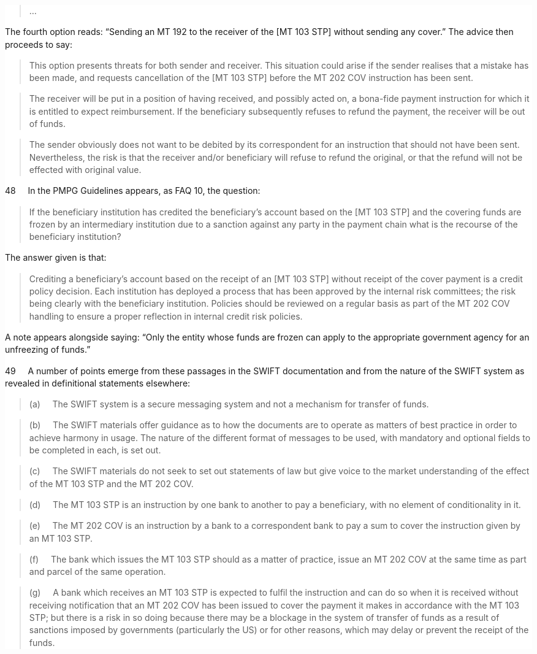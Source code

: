 > …

The fourth option reads: “Sending an MT 192 to the receiver of the \[MT 103 STP\] without sending any cover.” The advice then proceeds to say:

> This option presents threats for both sender and receiver. This situation could arise if the sender realises that a mistake has been made, and requests cancellation of the \[MT 103 STP\] before the MT 202 COV instruction has been sent.

> The receiver will be put in a position of having received, and possibly acted on, a bona-fide payment instruction for which it is entitled to expect reimbursement. If the beneficiary subsequently refuses to refund the payment, the receiver will be out of funds.

> The sender obviously does not want to be debited by its correspondent for an instruction that should not have been sent. Nevertheless, the risk is that the receiver and/or beneficiary will refuse to refund the original, or that the refund will not be effected with original value.

48     In the PMPG Guidelines appears, as FAQ 10, the question:

> If the beneficiary institution has credited the beneficiary’s account based on the \[MT 103 STP\] and the covering funds are frozen by an intermediary institution due to a sanction against any party in the payment chain what is the recourse of the beneficiary institution?

The answer given is that:

> Crediting a beneficiary’s account based on the receipt of an \[MT 103 STP\] without receipt of the cover payment is a credit policy decision. Each institution has deployed a process that has been approved by the internal risk committees; the risk being clearly with the beneficiary institution. Policies should be reviewed on a regular basis as part of the MT 202 COV handling to ensure a proper reflection in internal credit risk policies.

A note appears alongside saying: “Only the entity whose funds are frozen can apply to the appropriate government agency for an unfreezing of funds.”

49     A number of points emerge from these passages in the SWIFT documentation and from the nature of the SWIFT system as revealed in definitional statements elsewhere:

> (a)     The SWIFT system is a secure messaging system and not a mechanism for transfer of funds.

> (b)     The SWIFT materials offer guidance as to how the documents are to operate as matters of best practice in order to achieve harmony in usage. The nature of the different format of messages to be used, with mandatory and optional fields to be completed in each, is set out.

> (c)     The SWIFT materials do not seek to set out statements of law but give voice to the market understanding of the effect of the MT 103 STP and the MT 202 COV.

> (d)     The MT 103 STP is an instruction by one bank to another to pay a beneficiary, with no element of conditionality in it.

> (e)     The MT 202 COV is an instruction by a bank to a correspondent bank to pay a sum to cover the instruction given by an MT 103 STP.

> (f)     The bank which issues the MT 103 STP should as a matter of practice, issue an MT 202 COV at the same time as part and parcel of the same operation.

> (g)     A bank which receives an MT 103 STP is expected to fulfil the instruction and can do so when it is received without receiving notification that an MT 202 COV has been issued to cover the payment it makes in accordance with the MT 103 STP; but there is a risk in so doing because there may be a blockage in the system of transfer of funds as a result of sanctions imposed by governments (particularly the US) or for other reasons, which may delay or prevent the receipt of the funds.
